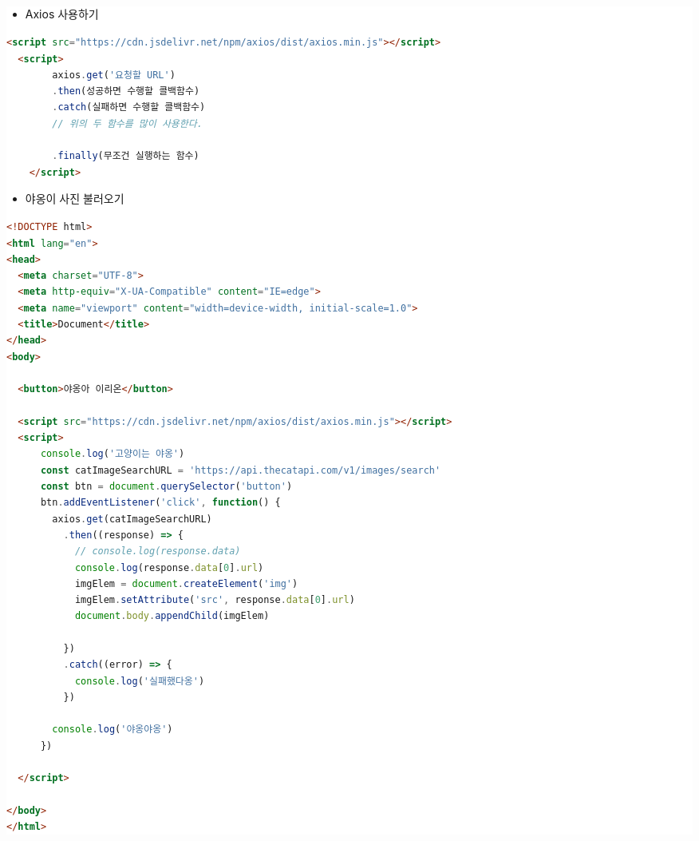 - Axios 사용하기

```html
<script src="https://cdn.jsdelivr.net/npm/axios/dist/axios.min.js"></script>
  <script>
		axios.get('요청할 URL')
		.then(성공하면 수행할 콜백함수)
		.catch(실패하면 수행할 콜백함수)
		// 위의 두 함수를 많이 사용한다.

		.finally(무조건 실행하는 함수)
	</script>
```

- 야옹이 사진 불러오기

```html
<!DOCTYPE html>
<html lang="en">
<head>
  <meta charset="UTF-8">
  <meta http-equiv="X-UA-Compatible" content="IE=edge">
  <meta name="viewport" content="width=device-width, initial-scale=1.0">
  <title>Document</title>
</head>
<body>

  <button>야옹아 이리온</button>

  <script src="https://cdn.jsdelivr.net/npm/axios/dist/axios.min.js"></script>
  <script>
      console.log('고양이는 야옹')
      const catImageSearchURL = 'https://api.thecatapi.com/v1/images/search'
      const btn = document.querySelector('button')
      btn.addEventListener('click', function() {
        axios.get(catImageSearchURL)
          .then((response) => {
            // console.log(response.data)
            console.log(response.data[0].url)
            imgElem = document.createElement('img')
            imgElem.setAttribute('src', response.data[0].url)
            document.body.appendChild(imgElem)
            
          })
          .catch((error) => {
            console.log('실패했다옹')
          })
  
        console.log('야옹야옹')
      })

  </script>
  
</body>
</html>
```
